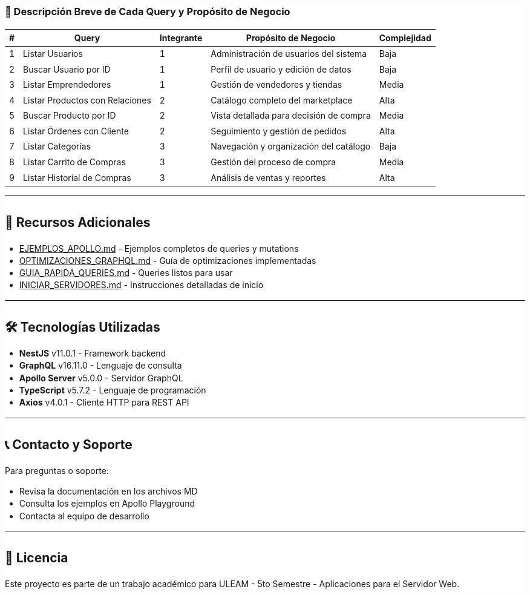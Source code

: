 
### 📝 Descripción Breve de Cada Query y Propósito de Negocio

| # | Query | Integrante | Propósito de Negocio | Complejidad |
|---|-------|------------|---------------------|-------------|
| 1 | Listar Usuarios | 1 | Administración de usuarios del sistema | Baja |
| 2 | Buscar Usuario por ID | 1 | Perfil de usuario y edición de datos | Baja |
| 3 | Listar Emprendedores | 1 | Gestión de vendedores y tiendas | Media |
| 4 | Listar Productos con Relaciones | 2 | Catálogo completo del marketplace | Alta |
| 5 | Buscar Producto por ID | 2 | Vista detallada para decisión de compra | Media |
| 6 | Listar Órdenes con Cliente | 2 | Seguimiento y gestión de pedidos | Alta |
| 7 | Listar Categorías | 3 | Navegación y organización del catálogo | Baja |
| 8 | Listar Carrito de Compras | 3 | Gestión del proceso de compra | Media |
| 9 | Listar Historial de Compras | 3 | Análisis de ventas y reportes | Alta |

---

## 📖 Recursos Adicionales

- [EJEMPLOS_APOLLO.md](./EJEMPLOS_APOLLO.md) - Ejemplos completos de queries y mutations
- [OPTIMIZACIONES_GRAPHQL.md](./OPTIMIZACIONES_GRAPHQL.md) - Guía de optimizaciones implementadas
- [GUIA_RAPIDA_QUERIES.md](./GUIA_RAPIDA_QUERIES.md) - Queries listos para usar
- [INICIAR_SERVIDORES.md](./INICIAR_SERVIDORES.md) - Instrucciones detalladas de inicio

---

## 🛠️ Tecnologías Utilizadas

- **NestJS** v11.0.1 - Framework backend
- **GraphQL** v16.11.0 - Lenguaje de consulta
- **Apollo Server** v5.0.0 - Servidor GraphQL
- **TypeScript** v5.7.2 - Lenguaje de programación
- **Axios** v4.0.1 - Cliente HTTP para REST API

---

## 📞 Contacto y Soporte

Para preguntas o soporte:
- Revisa la documentación en los archivos MD
- Consulta los ejemplos en Apollo Playground
- Contacta al equipo de desarrollo

---

## 📄 Licencia

Este proyecto es parte de un trabajo académico para ULEAM - 5to Semestre - Aplicaciones para el Servidor Web.
